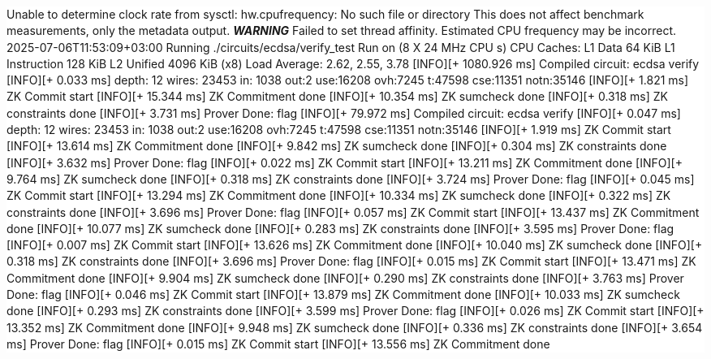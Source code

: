 Unable to determine clock rate from sysctl: hw.cpufrequency: No such file or directory
This does not affect benchmark measurements, only the metadata output.
***WARNING*** Failed to set thread affinity. Estimated CPU frequency may be incorrect.
2025-07-06T11:53:09+03:00
Running ./circuits/ecdsa/verify_test
Run on (8 X 24 MHz CPU s)
CPU Caches:
  L1 Data 64 KiB
  L1 Instruction 128 KiB
  L2 Unified 4096 KiB (x8)
Load Average: 2.62, 2.55, 3.78
[INFO][+ 1080.926 ms] Compiled circuit: ecdsa verify
[INFO][+    0.033 ms]  depth: 12 wires: 23453 in: 1038 out:2 use:16208 ovh:7245 t:47598 cse:11351 notn:35146
[INFO][+    1.821 ms] ZK Commit start
[INFO][+   15.344 ms] ZK Commitment done
[INFO][+   10.354 ms] ZK sumcheck done
[INFO][+    0.318 ms] ZK constraints done
[INFO][+    3.731 ms] Prover Done: flag
[INFO][+   79.972 ms] Compiled circuit: ecdsa verify
[INFO][+    0.047 ms]  depth: 12 wires: 23453 in: 1038 out:2 use:16208 ovh:7245 t:47598 cse:11351 notn:35146
[INFO][+    1.919 ms] ZK Commit start
[INFO][+   13.614 ms] ZK Commitment done
[INFO][+    9.842 ms] ZK sumcheck done
[INFO][+    0.304 ms] ZK constraints done
[INFO][+    3.632 ms] Prover Done: flag
[INFO][+    0.022 ms] ZK Commit start
[INFO][+   13.211 ms] ZK Commitment done
[INFO][+    9.764 ms] ZK sumcheck done
[INFO][+    0.318 ms] ZK constraints done
[INFO][+    3.724 ms] Prover Done: flag
[INFO][+    0.045 ms] ZK Commit start
[INFO][+   13.294 ms] ZK Commitment done
[INFO][+   10.334 ms] ZK sumcheck done
[INFO][+    0.322 ms] ZK constraints done
[INFO][+    3.696 ms] Prover Done: flag
[INFO][+    0.057 ms] ZK Commit start
[INFO][+   13.437 ms] ZK Commitment done
[INFO][+   10.077 ms] ZK sumcheck done
[INFO][+    0.283 ms] ZK constraints done
[INFO][+    3.595 ms] Prover Done: flag
[INFO][+    0.007 ms] ZK Commit start
[INFO][+   13.626 ms] ZK Commitment done
[INFO][+   10.040 ms] ZK sumcheck done
[INFO][+    0.318 ms] ZK constraints done
[INFO][+    3.696 ms] Prover Done: flag
[INFO][+    0.015 ms] ZK Commit start
[INFO][+   13.471 ms] ZK Commitment done
[INFO][+    9.904 ms] ZK sumcheck done
[INFO][+    0.290 ms] ZK constraints done
[INFO][+    3.763 ms] Prover Done: flag
[INFO][+    0.046 ms] ZK Commit start
[INFO][+   13.879 ms] ZK Commitment done
[INFO][+   10.033 ms] ZK sumcheck done
[INFO][+    0.293 ms] ZK constraints done
[INFO][+    3.599 ms] Prover Done: flag
[INFO][+    0.026 ms] ZK Commit start
[INFO][+   13.352 ms] ZK Commitment done
[INFO][+    9.948 ms] ZK sumcheck done
[INFO][+    0.336 ms] ZK constraints done
[INFO][+    3.654 ms] Prover Done: flag
[INFO][+    0.015 ms] ZK Commit start
[INFO][+   13.556 ms] ZK Commitment done